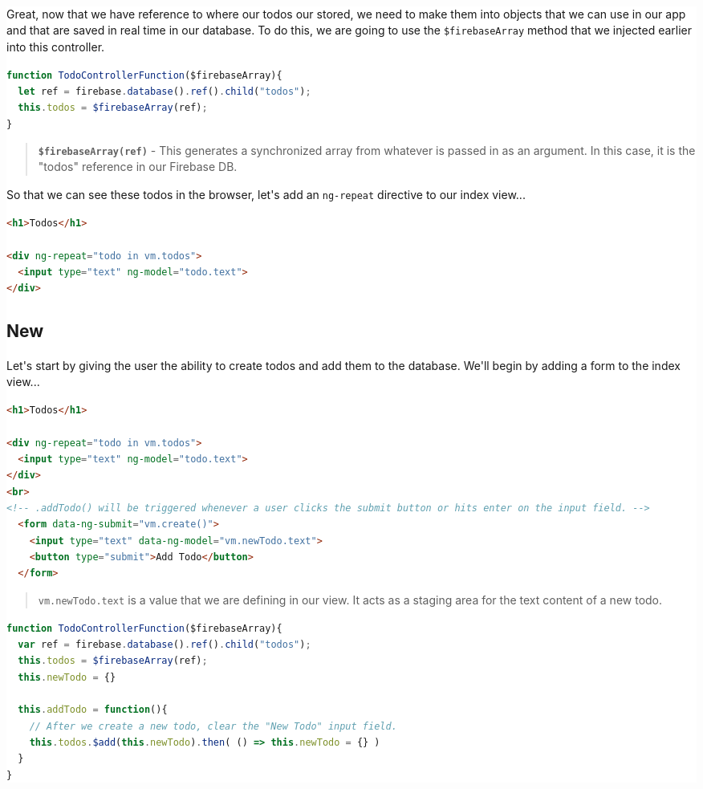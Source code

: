 Great, now that we have reference to where our todos our stored, we need to make them into objects that we can use in our app and that are saved in real time in our database. To do this, we are going to use the `$firebaseArray` method that we injected earlier into this controller.

```js
function TodoControllerFunction($firebaseArray){
  let ref = firebase.database().ref().child("todos");
  this.todos = $firebaseArray(ref);
}
```

> **`$firebaseArray(ref)`** - This generates a synchronized array from whatever is passed in as an argument. In this case, it is the "todos" reference in our Firebase DB.

So that we can see these todos in the browser, let's add an `ng-repeat` directive to our index view...

```html
<h1>Todos</h1>

<div ng-repeat="todo in vm.todos">
  <input type="text" ng-model="todo.text">
</div>
```

## New

Let's start by giving the user the ability to create todos and add them to the database. We'll begin by adding a form to the index view...

```html
<h1>Todos</h1>

<div ng-repeat="todo in vm.todos">
  <input type="text" ng-model="todo.text">
</div>
<br>
<!-- .addTodo() will be triggered whenever a user clicks the submit button or hits enter on the input field. -->
  <form data-ng-submit="vm.create()">
    <input type="text" data-ng-model="vm.newTodo.text">
    <button type="submit">Add Todo</button>
  </form>
```

> `vm.newTodo.text` is a value that we are defining in our view. It acts as a staging area for the text content of a new todo.

```js
function TodoControllerFunction($firebaseArray){
  var ref = firebase.database().ref().child("todos");
  this.todos = $firebaseArray(ref);
  this.newTodo = {}

  this.addTodo = function(){
    // After we create a new todo, clear the "New Todo" input field.
    this.todos.$add(this.newTodo).then( () => this.newTodo = {} )
  }
}
```
